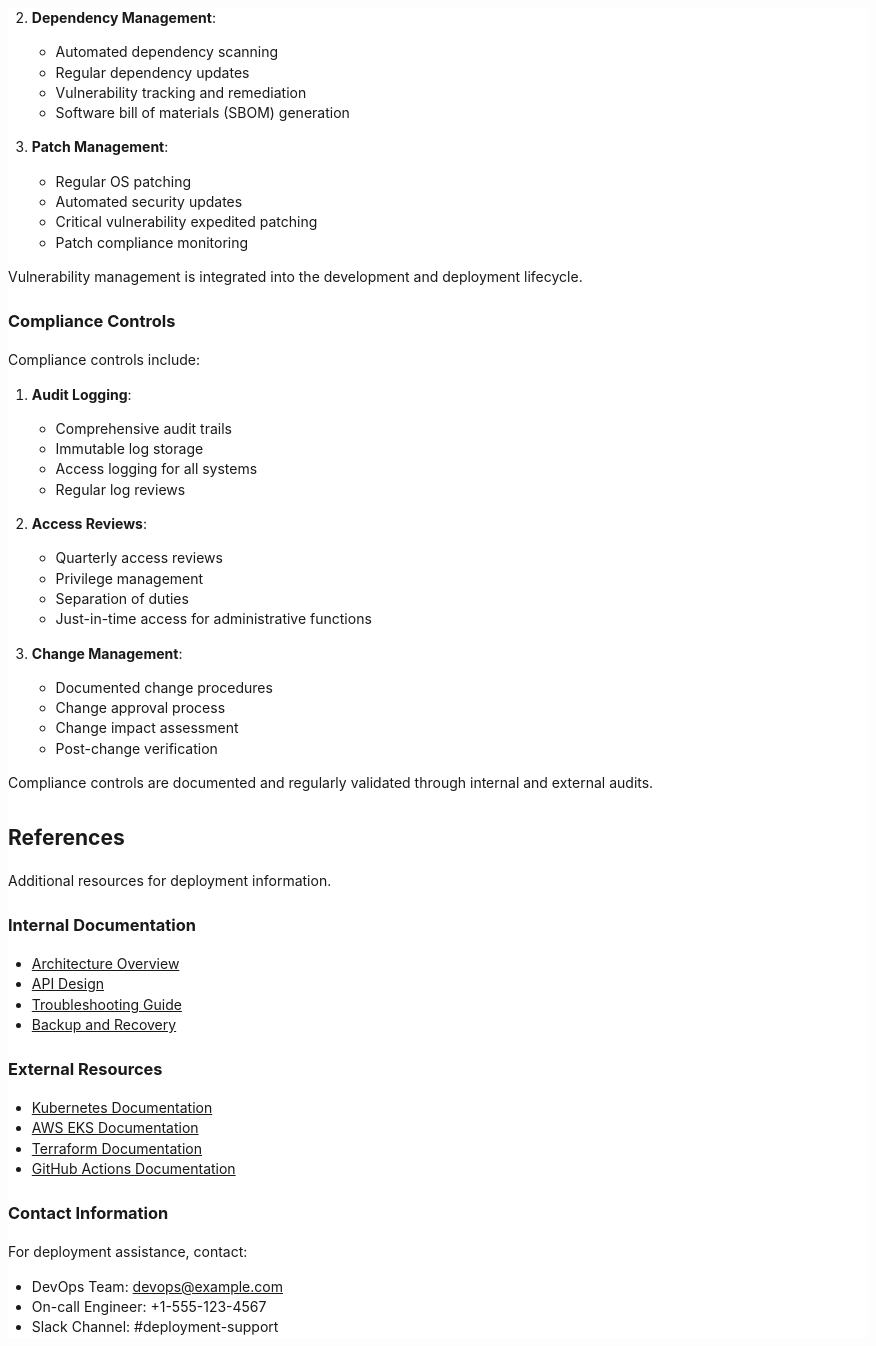 2. **Dependency Management**:
   - Automated dependency scanning
   - Regular dependency updates
   - Vulnerability tracking and remediation
   - Software bill of materials (SBOM) generation

3. **Patch Management**:
   - Regular OS patching
   - Automated security updates
   - Critical vulnerability expedited patching
   - Patch compliance monitoring

Vulnerability management is integrated into the development and deployment lifecycle.

### Compliance Controls

Compliance controls include:

1. **Audit Logging**:
   - Comprehensive audit trails
   - Immutable log storage
   - Access logging for all systems
   - Regular log reviews

2. **Access Reviews**:
   - Quarterly access reviews
   - Privilege management
   - Separation of duties
   - Just-in-time access for administrative functions

3. **Change Management**:
   - Documented change procedures
   - Change approval process
   - Change impact assessment
   - Post-change verification

Compliance controls are documented and regularly validated through internal and external audits.

## References

Additional resources for deployment information.

### Internal Documentation

- [Architecture Overview](../architecture/overview.md)
- [API Design](../architecture/api-design.md)
- [Troubleshooting Guide](./troubleshooting.md)
- [Backup and Recovery](./backup-recovery.md)

### External Resources

- [Kubernetes Documentation](https://kubernetes.io/docs/)
- [AWS EKS Documentation](https://docs.aws.amazon.com/eks/)
- [Terraform Documentation](https://www.terraform.io/docs)
- [GitHub Actions Documentation](https://docs.github.com/en/actions)

### Contact Information

For deployment assistance, contact:

- DevOps Team: devops@example.com
- On-call Engineer: +1-555-123-4567
- Slack Channel: #deployment-support